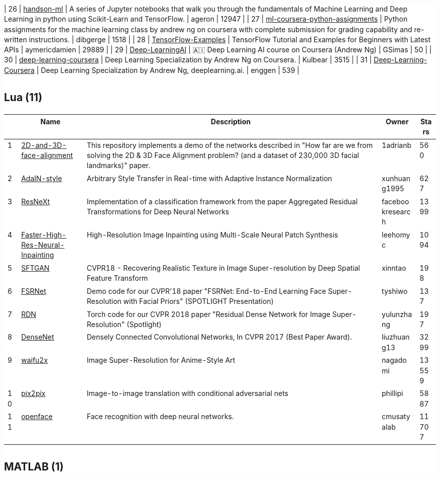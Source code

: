 | 26 | [handson-ml](https://github.com/ageron/handson-ml)                                                         | A series of Jupyter notebooks that walk you through the fundamentals of Machine Learning and Deep Learning in python using Scikit-Learn and TensorFlow. | ageron         | 12947 |
| 27 | [ml-coursera-python-assignments](https://github.com/dibgerge/ml-coursera-python-assignments)               | Python assignments for the machine learning class by andrew ng on coursera with complete submission for grading capability and re-written instructions. | dibgerge       | 1518  |
| 28 | [TensorFlow-Examples](https://github.com/aymericdamien/TensorFlow-Examples)                                | TensorFlow Tutorial and Examples for Beginners with Latest APIs                                                                                         | aymericdamien  | 29889 |
| 29 | [Deep-LearningAI](https://github.com/GSimas/Deep-LearningAI)                                               | 🇦🇮 Deep Learning AI course on Coursera (Andrew Ng)                                                                                                      | GSimas         | 50    |
| 30 | [deep-learning-coursera](https://github.com/Kulbear/deep-learning-coursera)                                | Deep Learning Specialization by Andrew Ng on Coursera.                                                                                                  | Kulbear        | 3515  |
| 31 | [Deep-Learning-Coursera](https://github.com/enggen/Deep-Learning-Coursera)                                 | Deep Learning Specialization by Andrew Ng, deeplearning.ai.                                                                                             | enggen         | 539   |

## Lua (11) 

|    | Name                                                                                               | Description                                                                                                                                                                            | Owner            | Stars |
|----|----------------------------------------------------------------------------------------------------|----------------------------------------------------------------------------------------------------------------------------------------------------------------------------------------|------------------|-------|
| 1  | [2D-and-3D-face-alignment](https://github.com/1adrianb/2D-and-3D-face-alignment)                   | This repository implements a demo of the networks described in "How far are we from solving the 2D & 3D Face Alignment problem? (and a dataset of 230,000 3D facial landmarks)" paper. | 1adrianb         | 560   |
| 2  | [AdaIN-style](https://github.com/xunhuang1995/AdaIN-style)                                         | Arbitrary Style Transfer in Real-time with Adaptive Instance Normalization                                                                                                             | xunhuang1995     | 627   |
| 3  | [ResNeXt](https://github.com/facebookresearch/ResNeXt)                                             | Implementation of a classification framework from the paper Aggregated Residual Transformations for Deep Neural Networks                                                               | facebookresearch | 1399  |
| 4  | [Faster-High-Res-Neural-Inpainting](https://github.com/leehomyc/Faster-High-Res-Neural-Inpainting) | High-Resolution Image Inpainting using Multi-Scale Neural Patch Synthesis                                                                                                              | leehomyc         | 1094  |
| 5  | [SFTGAN](https://github.com/xinntao/SFTGAN)                                                        | CVPR18 - Recovering Realistic Texture in Image Super-resolution by Deep Spatial Feature Transform                                                                                      | xinntao          | 198   |
| 6  | [FSRNet](https://github.com/tyshiwo/FSRNet)                                                        | Demo code for our CVPR'18 paper "FSRNet: End-to-End Learning Face Super-Resolution with Facial Priors" (SPOTLIGHT Presentation)                                                        | tyshiwo          | 137   |
| 7  | [RDN](https://github.com/yulunzhang/RDN)                                                           | Torch code for our CVPR 2018 paper "Residual Dense Network for Image Super-Resolution" (Spotlight)                                                                                     | yulunzhang       | 197   |
| 8  | [DenseNet](https://github.com/liuzhuang13/DenseNet)                                                | Densely Connected Convolutional Networks, In CVPR 2017 (Best Paper Award).                                                                                                             | liuzhuang13      | 3299  |
| 9  | [waifu2x](https://github.com/nagadomi/waifu2x)                                                     | Image Super-Resolution for Anime-Style Art                                                                                                                                             | nagadomi         | 13559 |
| 10 | [pix2pix](https://github.com/phillipi/pix2pix)                                                     | Image-to-image translation with conditional adversarial nets                                                                                                                           | phillipi         | 5887  |
| 11 | [openface](https://github.com/cmusatyalab/openface)                                                | Face recognition with deep neural networks.                                                                                                                                            | cmusatyalab      | 11707 |

## MATLAB (1) 
